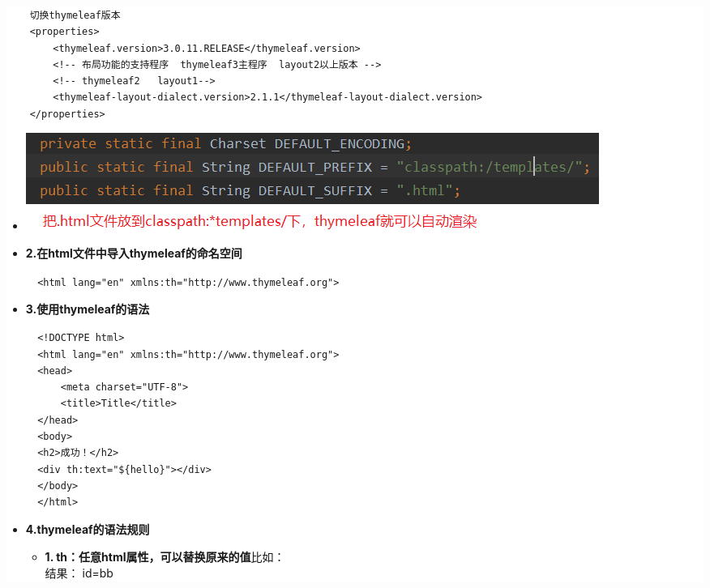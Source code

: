 		切换thymeleaf版本
		<properties>
			<thymeleaf.version>3.0.11.RELEASE</thymeleaf.version>
			<!-- 布局功能的支持程序  thymeleaf3主程序  layout2以上版本 -->
			<!-- thymeleaf2   layout1-->
			<thymeleaf-layout-dialect.version>2.1.1</thymeleaf-layout-dialect.version>
	  	</properties>
* ![](./img/26.png)
* **2.在html文件中导入thymeleaf的命名空间**

		<html lang="en" xmlns:th="http://www.thymeleaf.org">
* **3.使用thymeleaf的语法**

		<!DOCTYPE html>
		<html lang="en" xmlns:th="http://www.thymeleaf.org">
		<head>
		    <meta charset="UTF-8">
		    <title>Title</title>
		</head>
		<body>
		<h2>成功！</h2>
		<div th:text="${hello}"></div>
		</body>
		</html>
* **4.thymeleaf的语法规则**
	* **1.  th：任意html属性，可以替换原来的值**比如： <div id="aa" th:id="${bb}"></div>结果： id=bb